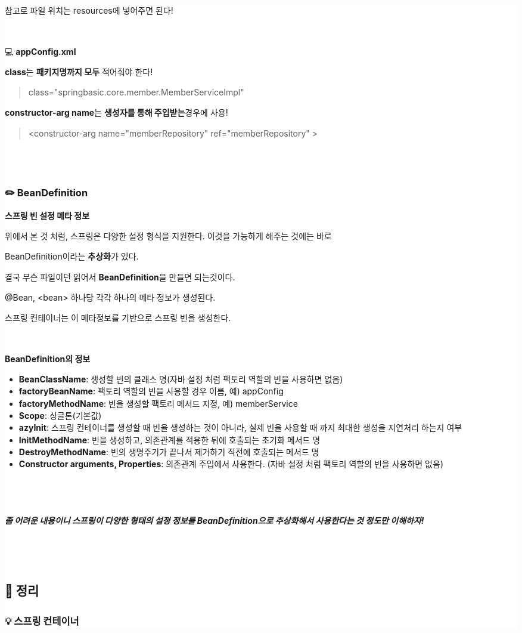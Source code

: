 참고로 파일 위치는 resources에 넣어주면 된다!

<br/>

💻 **appConfig.xml**

<script src="https://gist.github.com/ShinDongHun1/a6ac4e06746900789b1cfdcbc510448f.js"></script>

**class**는 **패키지명까지 모두** 적어줘야 한다!

> class="springbasic.core.member.MemberServiceImpl" 

**constructor-arg name**는 **생성자를 통해 주입받는**경우에 사용!

> \<constructor-arg name="memberRepository" ref="memberRepository" >

<br/>

<br/>

### ✏️ BeanDefinition

**스프링 빈 설정 메타 정보**

위에서 본 것 처럼, 스프링은 다양한 설정 형식을 지원한다. 이것을 가능하게 해주는 것에는 바로

BeanDefinition이라는 **추상화**가 있다.

결국 무슨 파일이던 읽어서 **BeanDefinition**을 만들면 되는것이다.

@Bean, \<bean> 하나당 각각 하나의 메타 정보가 생성된다.

스프링 컨테이너는 이 메타정보를 기반으로 스프링 빈을 생성한다.

<br/>

**BeanDefinition의 정보**

- **BeanClassName**: 생성할 빈의 클래스 명(자바 설정 처럼 팩토리 역할의 빈을 사용하면 없음)
- **factoryBeanName**: 팩토리 역할의 빈을 사용할 경우 이름, 예) appConfig
- **factoryMethodName**: 빈을 생성할 팩토리 메서드 지정, 예) memberService
- **Scope**: 싱글톤(기본값)
- **azyInit**: 스프링 컨테이너를 생성할 때 빈을 생성하는 것이 아니라, 실제 빈을 사용할 때 까지 최대한 생성을 지연처리 하는지 여부
- **InitMethodName**: 빈을 생성하고, 의존관계를 적용한 뒤에 호출되는 초기화 메서드 명
- **DestroyMethodName**: 빈의 생명주기가 끝나서 제거하기 직전에 호출되는 메서드 명
- **Constructor arguments, Properties**: 의존관계 주입에서 사용한다. (자바 설정 처럼 팩토리 역할의 빈을 사용하면 없음)

<br/>

<br/>

##### 좀 어려운 내용이니 스프링이 다양한 형태의 설정 정보를 BeanDefinition으로 추상화해서 사용한다는 것 정도만 이해하자!

<br/>

<br/>

## 🧾 정리

### 💡 스프링 컨테이너

